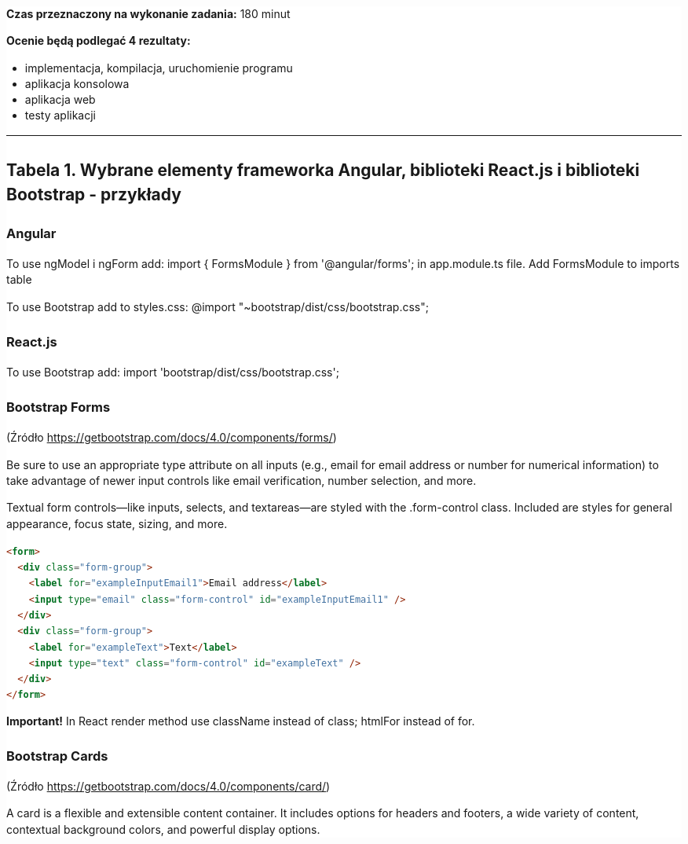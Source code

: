**Czas przeznaczony na wykonanie zadania:** 180 minut

**Ocenie będą podlegać 4 rezultaty:**
- implementacja, kompilacja, uruchomienie programu
- aplikacja konsolowa
- aplikacja web
- testy aplikacji

---

## Tabela 1. Wybrane elementy frameworka Angular, biblioteki React.js i biblioteki Bootstrap - przykłady

### Angular

To use ngModel i ngForm add: import { FormsModule } from '@angular/forms'; in app.module.ts file. Add FormsModule to imports table

To use Bootstrap add to styles.css: @import "~bootstrap/dist/css/bootstrap.css";

### React.js

To use Bootstrap add: import 'bootstrap/dist/css/bootstrap.css';

### Bootstrap Forms

(Źródło https://getbootstrap.com/docs/4.0/components/forms/)

Be sure to use an appropriate type attribute on all inputs (e.g., email for email address or number for numerical information) to take advantage of newer input controls like email verification, number selection, and more.

Textual form controls—like inputs, selects, and textareas—are styled with the .form-control class. Included are styles for general appearance, focus state, sizing, and more.

```html
<form> 
  <div class="form-group"> 
    <label for="exampleInputEmail1">Email address</label> 
    <input type="email" class="form-control" id="exampleInputEmail1" /> 
  </div> 
  <div class="form-group">   
    <label for="exampleText">Text</label>
    <input type="text" class="form-control" id="exampleText" />
  </div>
</form>
```

**Important!** In React render method use className instead of class; htmlFor instead of for.

### Bootstrap Cards

(Źródło https://getbootstrap.com/docs/4.0/components/card/)

A card is a flexible and extensible content container. It includes options for headers and footers, a wide variety of content, contextual background colors, and powerful display options.
